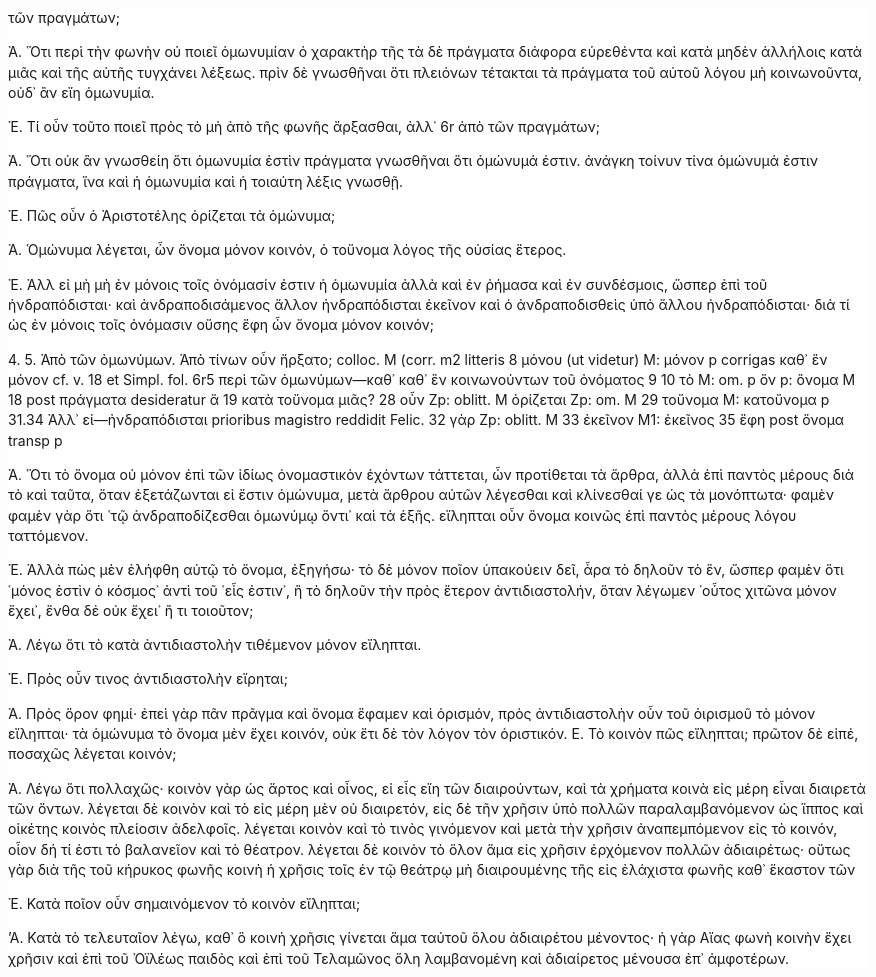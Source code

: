 τῶν πραγμάτων;</p>
<p>Ἀ. Ὅτι περὶ τὴν φωνὴν οὐ ποιεῖ ὁμωνυμίαν ό χαρακτὴρ τῆς
τὰ δὲ πράγματα διάφορα εὑρεθέντα καὶ κατὰ μηδὲν ἀλλήλοις
κατὰ μιᾶς καὶ τῆς αὐτῆς τυγχάνει λέξεως. πρὶν δὲ γνωσθῆναι ὅτι
<lb n="20"/> πλειόνων τέτακται τὰ πράγματα τοῦ αὐτοῦ λόγου μὴ κοινωνοῦντα, οὐδ᾿ ἂν <lb n="30"/>
εἴη ὁμωνυμία.</p>
<p>Ἐ. Τί οὖν τοῦτο ποιεῖ πρὸς τὸ μὴ ἀπὸ τῆς φωνῆς ἄρξασθαι, ἀλλ᾿ <note type="marginal">6r</note>
ἀπὸ τῶν πραγμάτων;</p>
<p>Ἀ. Ὅτι οὐκ ἂν γνωσθείη ὅτι ὁμωνυμία ἐστὶν
<lb n="25"/> πράγματα γνωσθῆναι ὅτι ὁμώνυμά ἐστιν. ἀνάγκη τοίνυν
τίνα ὁμώνυμά ἐστιν πράγματα, ἵνα καὶ ἡ ὁμωνυμία καὶ ἡ τοιαύτη <lb n="5"/>
λέξις γνωσθῇ.</p>
<p>Ἐ. Πῶς οὖν ὁ Ἀριστοτέλης ὁρίζεται τὰ ὁμώνυμα;</p>
<p>Ἀ. Ὁμώνυμα λέγεται, ὧν ὄνομα μόνον κοινόν, ὁ
<lb n="30"/> τοὔνομα λόγος τῆς οὐσίας ἕτερος.</p>
<p>Ἐ. Ἀλλ εἰ μὴ μὴ ἐν μόνοις τοῖς ὀνόμασίν ἐστιν ἡ ὁμωνυμία ἀλλὰ καὶ
ἐν ῤήμασα καὶ ἐν συνδέσμοις, ὥσπερ ἐπὶ τοῦ ἠνδραπόδισται· καὶ
ἀνδραποδισάμενος ἄλλον ἠνδραπόδισται ἐκεῖνον καὶ ό ἀνδραποδισθεὶς ὑπὸ <lb n="10"/>
ἄλλου ἠνδραπόδισται· διὰ τί ὡς ἐν μόνοις τοῖς ὀνόμασιν οὔσης
<lb n="35"/> ἔφη ὧν ὄνομα μόνον κοινόν;</p>
<note type="footnote">4. 5. Ἀπὸ τῶν ὀμωνύμων. Ἀπὸ τίνων οὖν ἤρξατο; colloc. Μ (corr. m2 litteris
8 μόνου (ut videtur) Μ: μόνον p corrigas καθ᾿ ἓν μόνον cf. v. 18 et Simpl. fol. 6r5 περὶ
τῶν ὁμωνύμων—καθ᾿ καθ᾿ ἓν κοινωνούντων τοῦ ὀνόματος 9
10 τὸ M: om. p ὄν p: ὂνομα M 18 post πράγματα desideratur ἅ 19
κατὰ τοὔνομα μιᾶς? 28 οὖν Zp: oblitt. Μ ὁρίζεται Zp: om. M 29
τοὔνομα M: κατοὔνομα p 31.34 Ἀλλ᾿ εἰ—ἠνδραπόδισται prioribus
magistro reddidit Felic. 32 γὰρ Zp: oblitt. Μ 33 ἐκεῖνον M1: ἐκεῖνος
35 ἔφη post ὄνομα transp p</note>

<pb n="62"/>

<p>Ἀ. Ὅτι τὸ ὄνομα οὐ μόνον ἐπὶ τῶν ἰδίως ὀνομαστικὸν ἐχόντων
τάττεται, ὧν προτίθεται τὰ ἄρθρα, ἀλλἀ ἐπὶ παντὸς μέρους
διὰ τὸ καὶ ταῦτα, ὅταν ἐξετάζωνται εἰ ἔστιν ὁμώνυμα, μετὰ ἄρθρου
αὐτῶν λέγεσθαι καὶ κλίνεσθαί γε ὡς τὰ μονόπτωτα· φαμὲν φαμὲν γὰρ ὅτι
<lb n="5"/> ῾τῷ ἀνδραποδίζεσθαι ὁμωνύμῳ ὄντι᾿ καὶ τὰ ἑξῆς. εἴληπται οὖν ὄνομα
κοινῶς ἐπὶ παντὸς μέρους λόγου ταττόμενον.</p>
<p>Ἐ. Ἀλλὰ πὼς μὲν ἐλήφθη αὐτῷ τὸ ὄνομα, ἐξηγήσω· τὸ δὲ μόνον <lb n="20"/>
ποῖον ὑπακούειν δεῖ, ἆρα τὸ δηλοῦν τὸ ἕν, ὥσπερ φαμὲν ὅτι ῾μόνος ἐστὶν ὁ
κόσμος᾿ ἀντὶ τοῦ ῾εἷς ἐστιν᾿, ἢ τὸ δηλοῦν τὴν πρὸς ἕτερον ἀντιδιαστολήν,
<lb n="10"/> ὅταν λέγωμεν ῾οὗτος χιτῶνα μόνον ἔχει᾿, ἔνθα
δἐ οὐκ ἔχει᾿ ἢ τι τοιοῦτον;</p>
<p>Ἀ. Λέγω ὅτι τὸ κατὰ ἀντιδιαστολὴν τιθέμενον μόνον εἴληπται.</p>
<p>Ἐ. Πρὸς οὖν τινος ἀντιδιαστολὴν εἴρηται;</p>
<p>Ἀ. Πρὸς ὅρον φημί· ἐπεὶ γὰρ πᾶν πρᾶγμα καὶ ὄνομα ἔφαμεν
<lb n="15"/> καὶ ὁρισμόν, πρὸς ἀντιδιαστολὴν οὖν τοῦ ὁιρισμοῦ τὸ μόνον εἴληπται· τὰ
ὁμώνυμα τὸ ὄνομα μὲν ἔχει κοινόν, οὐκ ἔτι δὲ τὸν λόγον τὸν ὁριστικόν.
E. Τὸ κοινὸν πῶς εἴληπται; πρῶτον δὲ εἰπέ, ποσαχῶς λέγεται
κοινόν;</p>
<p>Ἀ. Λέγω ὅτι πολλαχῶς· κοινὸν γὰρ
<lb n="20"/> ὡς ἄρτος καὶ οἶνος, εἰ εἶς εἴη τῶν διαιρούντων, καὶ τὰ χρήματα κοινὰ
εἰς μέρη εἶναι διαιρετὰ τῶν ὄντων. λέγεται δὲ κοινὸν καὶ τὸ εἰς μέρη
μὲν οὐ διαιρετόν, εἰς δὲ τῆν χρῆσιν ὑπὸ πολλῶν παραλαμβανόμενον ὡς <lb n="5"/>
ἵππος καὶ οἰκέτης κοινὸς πλείοσιν ἀδελφοῖς. λέγεται κοινὸν καὶ τὸ
τινὸς γινόμενον καὶ μετὰ τὴν χρῆσιν ἀναπεμπόμενον εἰς τὸ κοινόν,
<lb n="25"/> οἷον δή τί ἐστι τὸ βαλανεῖον καὶ τὸ θέατρον. λέγεται δὲ
κοινὸν τὸ ὅλον ἅμα εἰς χρῆσιν ἐρχόμενον πολλῶν ἀδιαιρέτως· οὕτως γὰρ <lb n="10"/>
διὰ τῆς τοῦ κήρυκος φωνῆς κοινὴ ἡ χρῆσις τοῖς ἐν τῷ θεάτρῳ μὴ διαιρουμένης
τῆς εἰς ἐλάχιστα φωνῆς καθ᾿ ἕκαστον τῶν</p>
<p>Ἐ. Κατὰ ποῖον οὖν σημαινόμενον τὸ κοινὸν εἴληπται;</p>
<lb n="30"/> <p>’A. Κατὰ τὸ τελευταῖον λέγω, καθ᾿ ὃ κοινὴ χρῆσις γίνεται ἅμα
ταὐτοῦ ὅλου ἀδιαιρέτου μένοντος· ἡ γὰρ Αἴας φωνὴ κοινὴν ἔχει χρῆσιν
καὶ ἐπὶ τοῦ Ὀϊλέως παιδὸς καὶ ἐπὶ τοῦ Τελαμῶνος ὅλη λαμβανομένη καὶ
ἀδιαίρετος μένουσα ἐπ᾿ ἀμφοτέρων.</p>